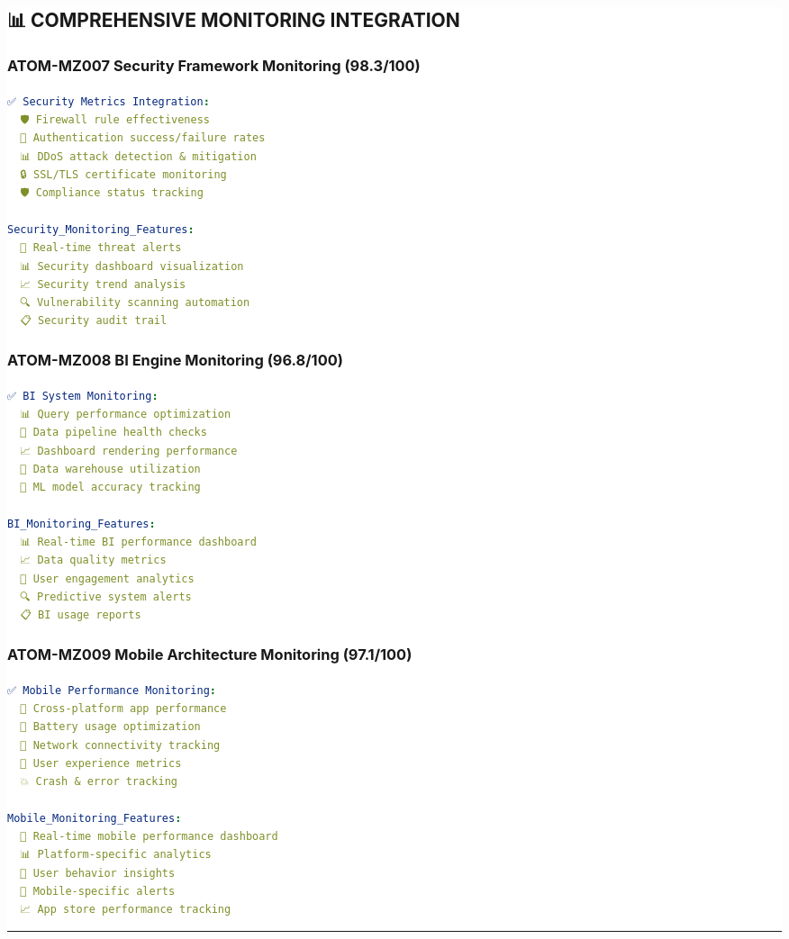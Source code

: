 
## 📊 **COMPREHENSIVE MONITORING INTEGRATION**

### **ATOM-MZ007 Security Framework Monitoring (98.3/100)**
```yaml
✅ Security Metrics Integration:
  🛡️ Firewall rule effectiveness
  🔐 Authentication success/failure rates
  📊 DDoS attack detection & mitigation
  🔒 SSL/TLS certificate monitoring
  🛡️ Compliance status tracking

Security_Monitoring_Features:
  🚨 Real-time threat alerts
  📊 Security dashboard visualization
  📈 Security trend analysis
  🔍 Vulnerability scanning automation
  📋 Security audit trail
```

### **ATOM-MZ008 BI Engine Monitoring (96.8/100)**
```yaml
✅ BI System Monitoring:
  📊 Query performance optimization
  🔄 Data pipeline health checks
  📈 Dashboard rendering performance
  💾 Data warehouse utilization
  🤖 ML model accuracy tracking

BI_Monitoring_Features:
  📊 Real-time BI performance dashboard
  📈 Data quality metrics
  🎯 User engagement analytics
  🔍 Predictive system alerts
  📋 BI usage reports
```

### **ATOM-MZ009 Mobile Architecture Monitoring (97.1/100)**
```yaml
✅ Mobile Performance Monitoring:
  📱 Cross-platform app performance
  🔋 Battery usage optimization
  📶 Network connectivity tracking
  🎯 User experience metrics
  💥 Crash & error tracking

Mobile_Monitoring_Features:
  📱 Real-time mobile performance dashboard
  📊 Platform-specific analytics
  🎯 User behavior insights
  🚨 Mobile-specific alerts
  📈 App store performance tracking
```

---